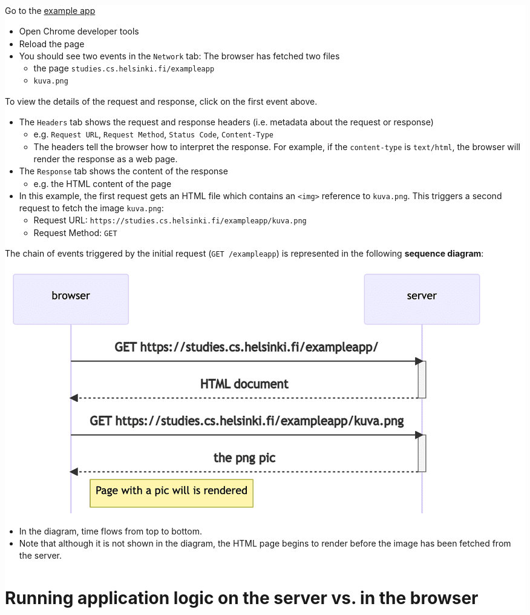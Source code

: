 Go to the [example app](https://studies.cs.helsinki.fi/exampleapp/)
- Open Chrome developer tools
- Reload the page
- You should see two events in the `Network` tab: The browser has fetched two files
  - the page `studies.cs.helsinki.fi/exampleapp`
  - `kuva.png` 

To view the details of the request and response, click on the first event above.
- The `Headers` tab shows the request and response headers (i.e. metadata about the request or response)
  - e.g. `Request URL`, `Request Method`, `Status Code`, `Content-Type`
  - The headers tell the browser how to interpret the response. For example, if the `content-type` is `text/html`, the browser will render the response as a web page.
- The `Response` tab shows the content of the response
  - e.g. the HTML content of the page
- In this example, the first request gets an HTML file which contains an `<img>` reference to `kuva.png`. This triggers a second request to fetch the image `kuva.png`:
  - Request URL: `https://studies.cs.helsinki.fi/exampleapp/kuva.png`
  - Request Method: `GET`

The chain of events triggered by the initial request (`GET /exampleapp`) is represented in the following **sequence diagram**:

![alt text](image.png)

- In the diagram, time flows from top to bottom.
- Note that although it is not shown in the diagram, the HTML page begins to render before the image has been fetched from the server.

# Running application logic on the server vs. in the browser
